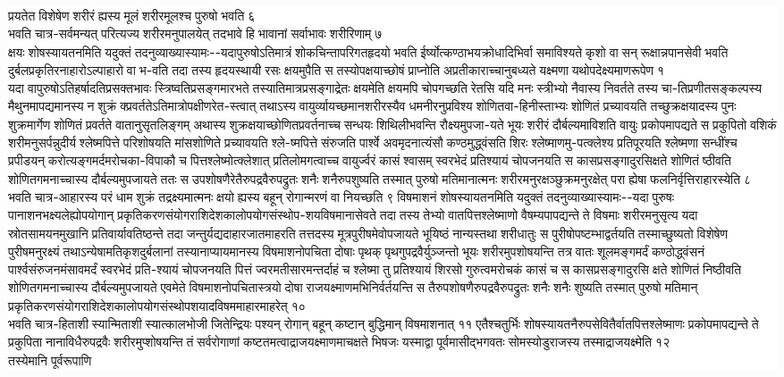 प्रयतेत विशेषेण शरीरं ह्यस्य मूलं शरीरमूलश्च पुरुषो भवति ६   
भवति
चात्र-सर्वमन्यत् परित्यज्य शरीरमनुपालयेत् तदभावे हि भावानां
सर्वाभावः शरीरिणाम् ७   
क्षयः शोषस्यायतनमिति यदुक्तं
तदनुव्याख्यास्यामः--यदापुरुषोऽतिमात्रं
शोकचिन्तापरिगतहृदयो भवति ईर्ष्योत्कण्ठाभयक्रोधादिभिर्वा समाविश्यते कृशो
वा सन् रूक्षान्नपानसेवी भवति दुर्बलप्रकृतिरनाहारोऽल्पाहारो वा भ-वति
तदा तस्य हृदयस्थायी रसः क्षयमुपैति स तस्योपक्षयाच्छोषं प्राप्नोति
अप्रतीकाराच्चानुबध्यते यक्ष्मणा यथोपदेक्ष्यमाणरूपेण १   
यदा
वापुरुषोऽतिहर्षादतिप्रसक्तभावः
स्त्रिष्वतिप्रसङ्गमारभते
तस्यातिमात्रप्रसङ्गाद्रेतः क्षयमेति
क्षयमपि चोपगच्छति रेतसि यदि मनः स्त्रीभ्यो नैवास्य निवर्तते
तस्य चा-तिप्रणीतसङ्कल्पस्य मैथुनमापद्यमानस्य न शुक्रं
क्प्रवर्ततेऽतिमात्रोपक्षीणरेत-स्त्वात् तथाऽस्य
वायुर्व्यायच्छमानशरीरस्यैव धमनीरनुप्रविश्य शोणितवा-हिनीस्ताभ्यः शोणितं
प्रच्यावयति तच्छुक्रक्षयादस्य पुनः शुक्रमार्गेण शोणितं प्रवर्तते
वातानुसृतलिङ्गम् अथास्य शुक्रक्षयाच्छोणितप्रवर्तनाच्च सन्धयः
शिथिलीभवन्ति रौक्ष्यमुपजा-यते भूयः शरीरं दौर्बल्यमाविशति
वायुः प्रकोपमापद्यते स प्रकुपितो वशिकं शरीमनुसर्पन्नुदीर्य श्लेष्मपित्ते
परिशोषयति मांसशोणिते प्रच्यावयति श्ले-ष्मपित्ते संरुजति पार्श्वे
अवमृदनात्यंसौ कण्ठमुद्ध्वंसति शिरः
श्लेष्माणमु-पत्क्लेश्य
प्रतिपूरयति श्लेष्मणा सन्धींश्च प्रपीडयन्
करोत्यङ्गमर्दमरोचका-विपाकौ च
पित्तश्लेष्मोत्क्लेशात् प्रतिलोमगत्वाच्च
वायुर्ज्वरं कासं श्वासम् स्वरभेदं प्रतिश्यायं चोपजनयति स
कासप्रसङ्गादुरसिक्षते शोणितं ष्ठीवति शोणितगमनाच्चास्य
दौर्बल्यमुपजायते ततः स उपशोषणैरेतैरुपद्रवैरुपद्रुतः शनैः
शनैरुपशुष्यति तस्मात् पुरुषो मतिमानात्मनः
शरीरमनुरक्षञ्छुक्रमनुरक्षेत् परा ह्येषा
फलनिर्वृत्तिराहारस्येति ८   
भवति चात्र-आहारस्य परं
धाम शुक्रं तद्रक्ष्यमात्मनः क्षयो ह्यस्य बहून् रोगान्मरणं वा नियच्छति ९
विषमाशनं शोषस्यायतनमिति यदुक्तं तदनुव्याख्यास्यामः--यदा पुरुषः
पानाशनभक्ष्यलेह्योपयोगान्
प्रकृतिकरणसंयोगराशिदेशकालोपयोगसंस्थोप-शयविषमानासेवते
तदा तस्य तेभ्यो वातपित्तश्लेष्माणो वैषम्यपापद्यन्ते ते विषमाः
शरीरमनुसृत्य यदा स्रोतसामयनमुखानि
प्रतिवार्यावतिष्ठन्ते तदा
जन्तुर्यद्यदाहारजातमाहरति तत्तदस्य
मूत्रपुरीषमेवोपजायते भूयिष्ठं नान्यस्तथा
शरीधातुः स पुरीषोपष्टम्भाद्वर्तयति तस्माच्छुष्यतो
विशेषेण पुरीषमनुरक्ष्यं तथाऽन्येषामतिकृशदुर्बलानां
तस्यानाप्यायमानस्य विषमाशनोपचिता दोषाः पृथक्
पृथगुपद्रवैर्युञ्जन्तो भूयः शरीरमुपशोषयन्ति तत्र
वातः शूलमङ्गमर्दं कण्ठोद्ध्वंसनं पार्श्वसंरुजनमंसावमर्दं स्वरभेदं
प्रति-श्यायं चोपजनयति पित्तं ज्वरमतीसारमन्तर्दाहं च श्लेष्मा
तु प्रतिश्यायं शिरसो गुरुत्वमरोचकं कासं च स कासप्रसङ्गादुरसि क्षते
शोणितं निष्ठीवति शोणितगमनाच्चास्य दौर्बल्यमुपजायते एवमेते
विषमाशनोपचितास्त्रयो दोषा राजयक्ष्माणमभिनिर्वर्तयन्ति स
तैरुपशोषणैरुपद्रवैरुपद्रुतः शनैः शनैः
शुष्यति तस्मात् पुरुषो मतिमान्
प्रकृतिकरणसंयोगराशिदेशकालोपयोगसंस्थोपशयादविषममाहारमाहरेत् १०   
भवति चात्र-हिताशी स्यान्मिताशी स्यात्कालभोजी
जितेन्द्रियः पश्यन् रोगान् बहून् कष्टान् बुद्धिमान् विषमाशनात् ११
एतैश्चतुर्भिः शोषस्यायतनैरुपसेवितैर्वातपित्तश्लेष्माणः
प्रकोपमापद्यन्ते ते प्रकुपिता
नानाविधैरुपद्रवैः शरीरमुप्शोषयन्ति तं सर्वरोगाणां
कष्टतमत्वाद्राजयक्ष्माणमाचक्षते भिषजः यस्माद्वा पूर्वमासीद्भगवतः
सोमस्योडुराजस्य तस्माद्राजयक्ष्मेति १२   
तस्येमानि पूर्वरूपाणि